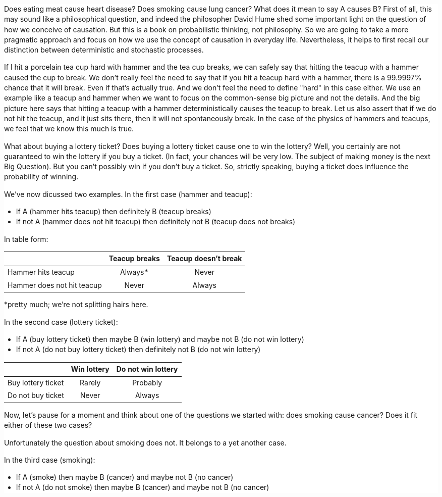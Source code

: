Does eating meat cause heart disease? Does smoking cause lung cancer? What does it mean to say A causes B? First of all, this may sound like a philosophical question, and indeed the philosopher David Hume shed some important light on the question of how we conceive of causation. But this is a book on probabilistic thinking, not philosophy. So we are going to take a more pragmatic approach and focus on how we use the concept of causation in everyday life. Nevertheless, it helps to first recall our distinction between deterministic and stochastic processes. 

If I hit a porcelain tea cup hard with hammer and the tea cup breaks, we can safely say that hitting the teacup with a hammer caused the cup to break. We don’t really feel the need to say that if you hit a teacup hard with a hammer, there is a 99.9997% chance that it will break. Even if that’s actually true. And we don’t feel the need to define "hard" in this case either. We use an example like a teacup and hammer when we want to focus on the common-sense big picture and not the details. And the big picture here says that hitting a teacup with a hammer deterministically causes the teacup to break. Let us also assert that if we do not hit the teacup, and it just sits there, then it will not spontaneously break. In the case of the physics of hammers and teacups, we feel that we know this much is true. 

What about buying a lottery ticket? Does buying a lottery ticket cause one to win the lottery? Well, you certainly are not guaranteed to win the lottery if you buy a ticket. (In fact, your chances will be very low. The subject of making money is the next Big Question). But you can’t possibly win if you don’t buy a ticket. So, strictly speaking, buying a ticket does influence the probability of winning.

We’ve now dicussed two examples. In the first case (hammer and teacup):

- If A (hammer hits teacup) then definitely B (teacup breaks)
- If not A (hammer does not hit teacup) then definitely not B (teacup does not breaks)

In table form:

|   | Teacup breaks | Teacup doesn’t break |
|---|:-:|:-:|
| Hammer hits teacup | Always* | Never |
| Hammer does not hit teacup | Never | Always |

\*pretty much; we’re not splitting hairs here.

In the second case (lottery ticket):

- If A (buy lottery ticket) then maybe B (win lottery) and maybe not B (do not win lottery)
- If not A (do not buy lottery ticket) then definitely not B (do not win lottery)

|   | Win lottery | Do not win lottery |
|---|:-:|:-:|
| Buy lottery ticket | Rarely | Probably |
| Do not buy ticket | Never | Always |

Now, let’s pause for a moment and think about one of the questions we started with: does smoking cause cancer? Does it fit either of these two cases?

Unfortunately the question about smoking does not. It belongs to a yet another case. 

In the third case (smoking):

- If A (smoke) then maybe B (cancer) and maybe not B (no cancer)
- If not A (do not smoke) then maybe B (cancer) and maybe not B (no cancer)
